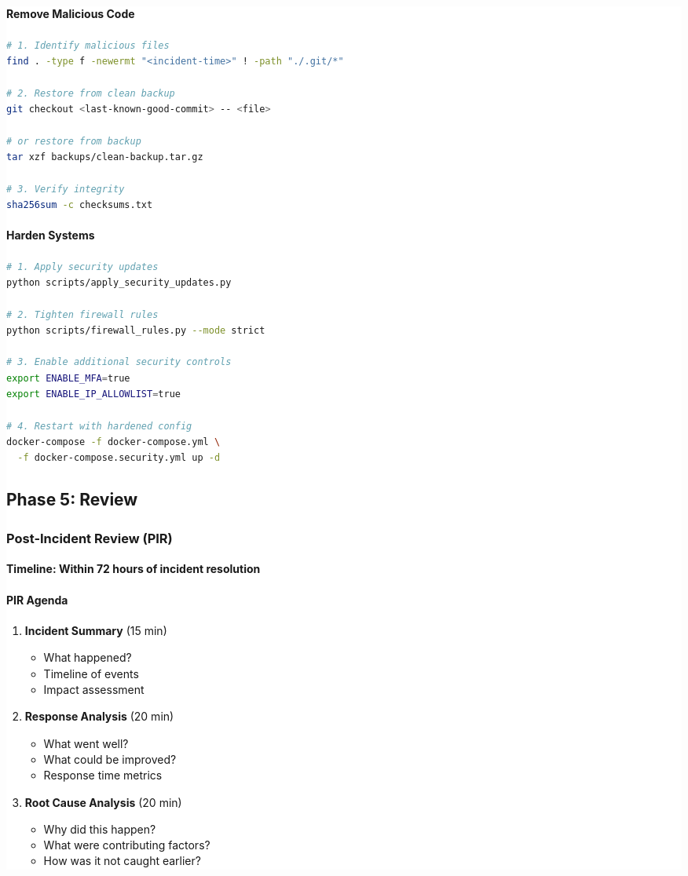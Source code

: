 #### Remove Malicious Code

```bash
# 1. Identify malicious files
find . -type f -newermt "<incident-time>" ! -path "./.git/*"

# 2. Restore from clean backup
git checkout <last-known-good-commit> -- <file>

# or restore from backup
tar xzf backups/clean-backup.tar.gz

# 3. Verify integrity
sha256sum -c checksums.txt
```

#### Harden Systems

```bash
# 1. Apply security updates
python scripts/apply_security_updates.py

# 2. Tighten firewall rules
python scripts/firewall_rules.py --mode strict

# 3. Enable additional security controls
export ENABLE_MFA=true
export ENABLE_IP_ALLOWLIST=true

# 4. Restart with hardened config
docker-compose -f docker-compose.yml \
  -f docker-compose.security.yml up -d
```

## Phase 5: Review

### Post-Incident Review (PIR)

**Timeline: Within 72 hours of incident resolution**

#### PIR Agenda

1. **Incident Summary** (15 min)
   - What happened?
   - Timeline of events
   - Impact assessment

2. **Response Analysis** (20 min)
   - What went well?
   - What could be improved?
   - Response time metrics

3. **Root Cause Analysis** (20 min)
   - Why did this happen?
   - What were contributing factors?
   - How was it not caught earlier?
